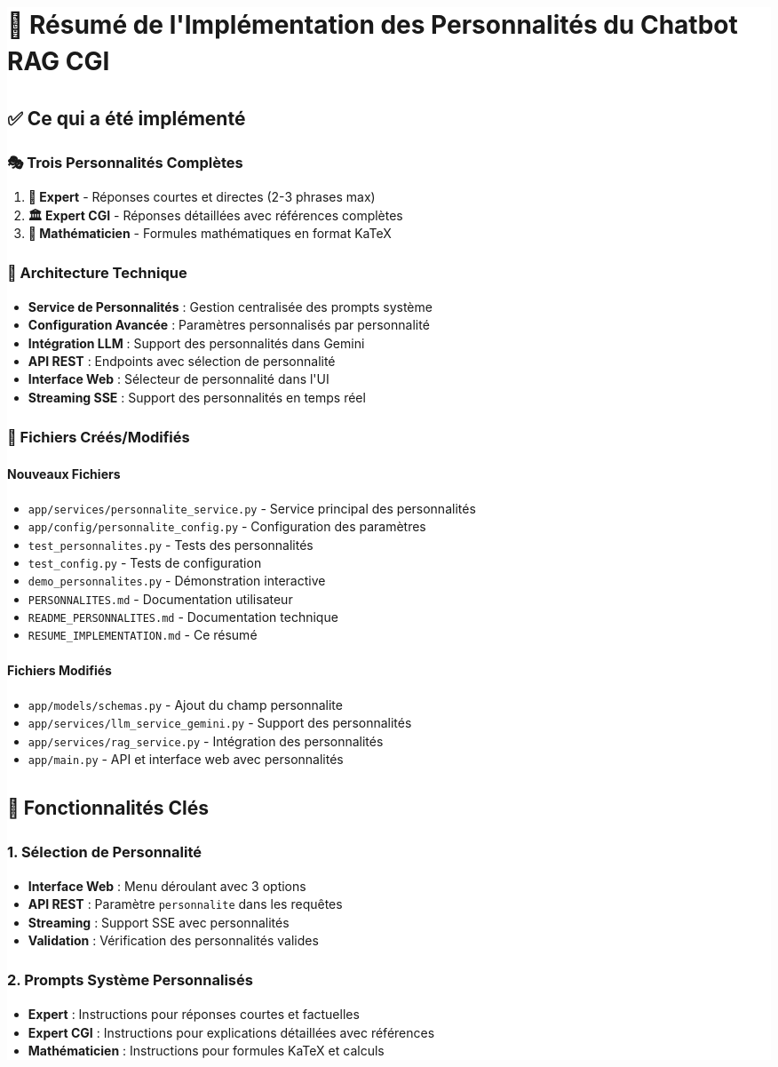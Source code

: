 # 🎉 Résumé de l'Implémentation des Personnalités du Chatbot RAG CGI

## ✅ Ce qui a été implémenté

### 🎭 Trois Personnalités Complètes

1. **🧠 Expert** - Réponses courtes et directes (2-3 phrases max)
2. **🏛️ Expert CGI** - Réponses détaillées avec références complètes
3. **🧮 Mathématicien** - Formules mathématiques en format KaTeX

### 🔧 Architecture Technique

- **Service de Personnalités** : Gestion centralisée des prompts système
- **Configuration Avancée** : Paramètres personnalisés par personnalité
- **Intégration LLM** : Support des personnalités dans Gemini
- **API REST** : Endpoints avec sélection de personnalité
- **Interface Web** : Sélecteur de personnalité dans l'UI
- **Streaming SSE** : Support des personnalités en temps réel

### 📁 Fichiers Créés/Modifiés

#### Nouveaux Fichiers
- `app/services/personnalite_service.py` - Service principal des personnalités
- `app/config/personnalite_config.py` - Configuration des paramètres
- `test_personnalites.py` - Tests des personnalités
- `test_config.py` - Tests de configuration
- `demo_personnalites.py` - Démonstration interactive
- `PERSONNALITES.md` - Documentation utilisateur
- `README_PERSONNALITES.md` - Documentation technique
- `RESUME_IMPLEMENTATION.md` - Ce résumé

#### Fichiers Modifiés
- `app/models/schemas.py` - Ajout du champ personnalite
- `app/services/llm_service_gemini.py` - Support des personnalités
- `app/services/rag_service.py` - Intégration des personnalités
- `app/main.py` - API et interface web avec personnalités

## 🚀 Fonctionnalités Clés

### 1. Sélection de Personnalité
- **Interface Web** : Menu déroulant avec 3 options
- **API REST** : Paramètre `personnalite` dans les requêtes
- **Streaming** : Support SSE avec personnalités
- **Validation** : Vérification des personnalités valides

### 2. Prompts Système Personnalisés
- **Expert** : Instructions pour réponses courtes et factuelles
- **Expert CGI** : Instructions pour explications détaillées avec références
- **Mathématicien** : Instructions pour formules KaTeX et calculs
